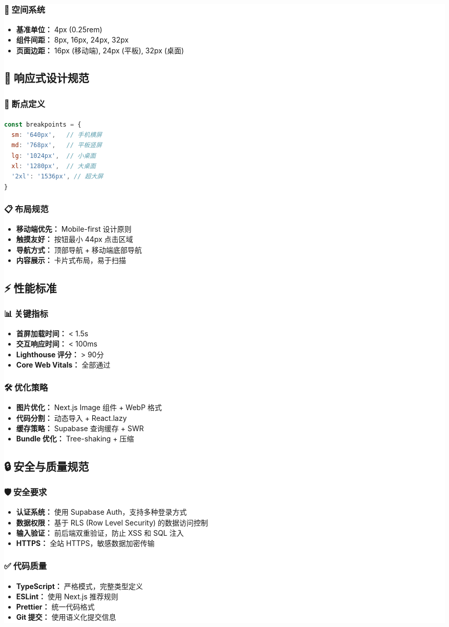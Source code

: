 ### 📐 空间系统
- **基准单位：** 4px (0.25rem)
- **组件间距：** 8px, 16px, 24px, 32px
- **页面边距：** 16px (移动端), 24px (平板), 32px (桌面)

## 📱 响应式设计规范

### 🔧 断点定义
```javascript
const breakpoints = {
  sm: '640px',   // 手机横屏
  md: '768px',   // 平板竖屏
  lg: '1024px',  // 小桌面
  xl: '1280px',  // 大桌面
  '2xl': '1536px', // 超大屏
}
```

### 📋 布局规范
- **移动端优先：** Mobile-first 设计原则
- **触摸友好：** 按钮最小 44px 点击区域
- **导航方式：** 顶部导航 + 移动端底部导航
- **内容展示：** 卡片式布局，易于扫描

## ⚡ 性能标准

### 📊 关键指标
- **首屏加载时间：** < 1.5s
- **交互响应时间：** < 100ms
- **Lighthouse 评分：** > 90分
- **Core Web Vitals：** 全部通过

### 🛠️ 优化策略
- **图片优化：** Next.js Image 组件 + WebP 格式
- **代码分割：** 动态导入 + React.lazy
- **缓存策略：** Supabase 查询缓存 + SWR
- **Bundle 优化：** Tree-shaking + 压缩

## 🔒 安全与质量规范

### 🛡️ 安全要求
- **认证系统：** 使用 Supabase Auth，支持多种登录方式
- **数据权限：** 基于 RLS (Row Level Security) 的数据访问控制
- **输入验证：** 前后端双重验证，防止 XSS 和 SQL 注入
- **HTTPS：** 全站 HTTPS，敏感数据加密传输

### ✅ 代码质量
- **TypeScript：** 严格模式，完整类型定义
- **ESLint：** 使用 Next.js 推荐规则
- **Prettier：** 统一代码格式
- **Git 提交：** 使用语义化提交信息
